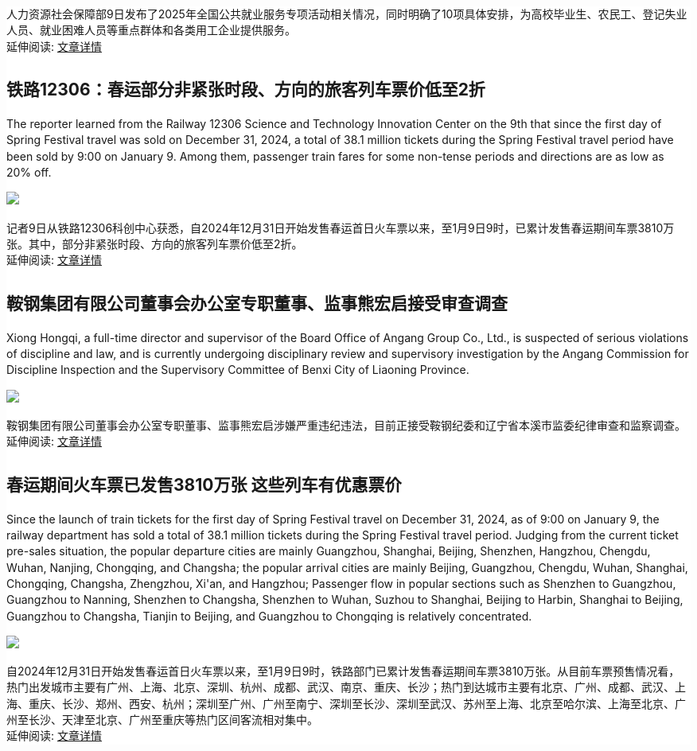 人力资源社会保障部9日发布了2025年全国公共就业服务专项活动相关情况，同时明确了10项具体安排，为高校毕业生、农民工、登记失业人员、就业困难人员等重点群体和各类用工企业提供服务。   
延伸阅读: [文章详情](https://news.cctv.com/2025/01/09/ARTIAGK8lpEmR1vuKRU6canL250109.shtml)   

<qrcode title="速看！2025年全国公共就业服务活动安排来了" image="https://p5.img.cctvpic.com/photoworkspace/2025/01/09/2025010920344376333.jpg" />   

## 铁路12306：春运部分非紧张时段、方向的旅客列车票价低至2折   
The reporter learned from the Railway 12306 Science and Technology Innovation Center on the 9th that since the first day of Spring Festival travel was sold on December 31, 2024, a total of 38.1 million tickets during the Spring Festival travel period have been sold by 9:00 on January 9. Among them, passenger train fares for some non-tense periods and directions are as low as 20% off.   

<img src="https://p2.img.cctvpic.com/photoworkspace/2025/01/09/2025010920164663041.jpg" />   

记者9日从铁路12306科创中心获悉，自2024年12月31日开始发售春运首日火车票以来，至1月9日9时，已累计发售春运期间车票3810万张。其中，部分非紧张时段、方向的旅客列车票价低至2折。   
延伸阅读: [文章详情](https://news.cctv.com/2025/01/09/ARTIDSYVmjut9fJcaNYmjqei250109.shtml)   

<qrcode title="铁路12306：春运部分非紧张时段、方向的旅客列车票价低至2折" image="https://p2.img.cctvpic.com/photoworkspace/2025/01/09/2025010920164663041.jpg" />   

## 鞍钢集团有限公司董事会办公室专职董事、监事熊宏启接受审查调查   
Xiong Hongqi, a full-time director and supervisor of the Board Office of Angang Group Co., Ltd., is suspected of serious violations of discipline and law, and is currently undergoing disciplinary review and supervisory investigation by the Angang Commission for Discipline Inspection and the Supervisory Committee of Benxi City of Liaoning Province.   

<img src="https://p5.img.cctvpic.com/photoworkspace/2025/01/09/2025010919553783667.jpg" />   

鞍钢集团有限公司董事会办公室专职董事、监事熊宏启涉嫌严重违纪违法，目前正接受鞍钢纪委和辽宁省本溪市监委纪律审查和监察调查。   
延伸阅读: [文章详情](https://news.cctv.com/2025/01/09/ARTINQeodo679RBMU05JQMCI250109.shtml)   

<qrcode title="鞍钢集团有限公司董事会办公室专职董事、监事熊宏启接受审查调查" image="https://p5.img.cctvpic.com/photoworkspace/2025/01/09/2025010919553783667.jpg" />   

## 春运期间火车票已发售3810万张 这些列车有优惠票价   
Since the launch of train tickets for the first day of Spring Festival travel on December 31, 2024, as of 9:00 on January 9, the railway department has sold a total of 38.1 million tickets during the Spring Festival travel period. Judging from the current ticket pre-sales situation, the popular departure cities are mainly Guangzhou, Shanghai, Beijing, Shenzhen, Hangzhou, Chengdu, Wuhan, Nanjing, Chongqing, and Changsha; the popular arrival cities are mainly Beijing, Guangzhou, Chengdu, Wuhan, Shanghai, Chongqing, Changsha, Zhengzhou, Xi'an, and Hangzhou; Passenger flow in popular sections such as Shenzhen to Guangzhou, Guangzhou to Nanning, Shenzhen to Changsha, Shenzhen to Wuhan, Suzhou to Shanghai, Beijing to Harbin, Shanghai to Beijing, Guangzhou to Changsha, Tianjin to Beijing, and Guangzhou to Chongqing is relatively concentrated.   

<img src="https://p2.img.cctvpic.com/photoworkspace/2025/01/09/2025010919535742780.jpg" />   

自2024年12月31日开始发售春运首日火车票以来，至1月9日9时，铁路部门已累计发售春运期间车票3810万张。从目前车票预售情况看，热门出发城市主要有广州、上海、北京、深圳、杭州、成都、武汉、南京、重庆、长沙；热门到达城市主要有北京、广州、成都、武汉、上海、重庆、长沙、郑州、西安、杭州；深圳至广州、广州至南宁、深圳至长沙、深圳至武汉、苏州至上海、北京至哈尔滨、上海至北京、广州至长沙、天津至北京、广州至重庆等热门区间客流相对集中。   
延伸阅读: [文章详情](https://news.cctv.com/2025/01/09/ARTI04u8D8GA4g9pcYlIJmxb250109.shtml)   
